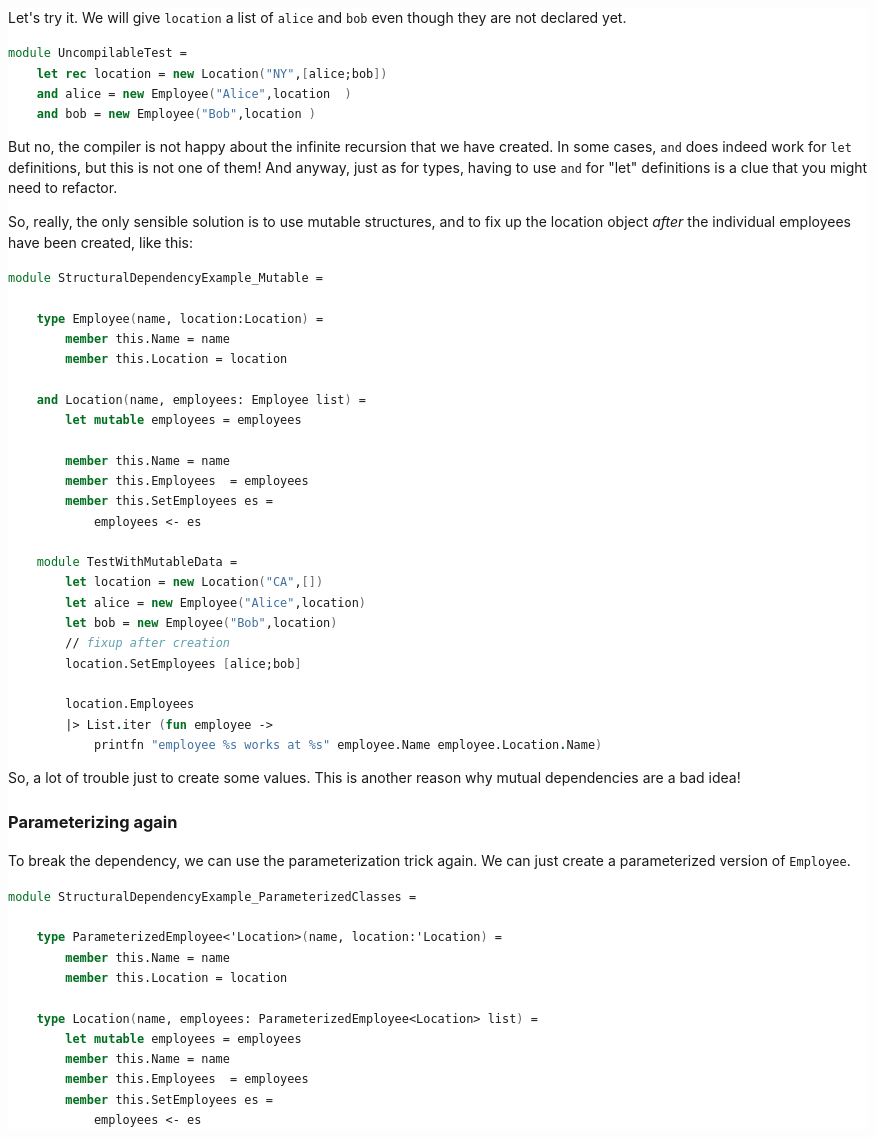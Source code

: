 Let's try it. We will give `location` a list of `alice` and `bob` even though they are not declared yet.

```fsharp
module UncompilableTest =
    let rec location = new Location("NY",[alice;bob])
    and alice = new Employee("Alice",location  )
    and bob = new Employee("Bob",location )
```

But no, the compiler is not happy about the infinite recursion that we have created.  In some cases, `and` does indeed work for `let` definitions, but this is not one of them!
And anyway, just as for types, having to use `and` for "let" definitions is a clue that you might need to refactor.

So, really, the only sensible solution is to use mutable structures, and to fix up the location object *after* the individual employees have been created, like this:

```fsharp
module StructuralDependencyExample_Mutable =

    type Employee(name, location:Location) =
        member this.Name = name
        member this.Location = location

    and Location(name, employees: Employee list) =
        let mutable employees = employees

        member this.Name = name
        member this.Employees  = employees
        member this.SetEmployees es =
            employees <- es

    module TestWithMutableData =
        let location = new Location("CA",[])
        let alice = new Employee("Alice",location)
        let bob = new Employee("Bob",location)
        // fixup after creation
        location.SetEmployees [alice;bob]

        location.Employees
        |> List.iter (fun employee ->
            printfn "employee %s works at %s" employee.Name employee.Location.Name)
```

So, a lot of trouble just to create some values. This is another reason why mutual dependencies are a bad idea!

### Parameterizing again

To break the dependency, we can use the parameterization trick again. We can just create a parameterized version of `Employee`.

```fsharp
module StructuralDependencyExample_ParameterizedClasses =

    type ParameterizedEmployee<'Location>(name, location:'Location) =
        member this.Name = name
        member this.Location = location

    type Location(name, employees: ParameterizedEmployee<Location> list) =
        let mutable employees = employees
        member this.Name = name
        member this.Employees  = employees
        member this.SetEmployees es =
            employees <- es

```
